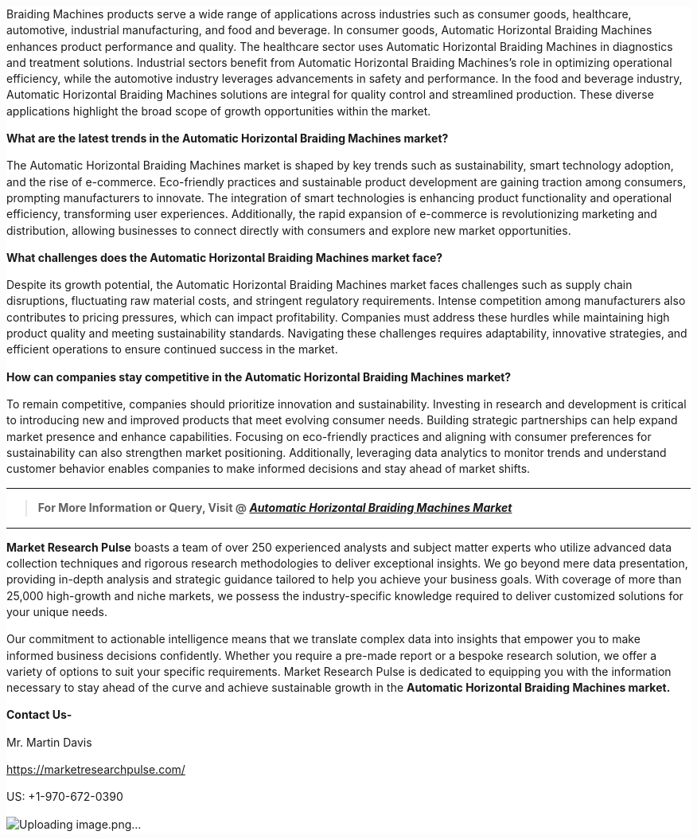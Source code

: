 Braiding Machines products serve a wide range of applications across industries such as consumer goods, healthcare, automotive, industrial manufacturing, and food and beverage. In consumer goods, Automatic Horizontal Braiding Machines enhances product performance and quality. The healthcare sector uses Automatic Horizontal Braiding Machines in diagnostics and treatment solutions. Industrial sectors benefit from Automatic Horizontal Braiding Machines&rsquo;s role in optimizing operational efficiency, while the automotive industry leverages advancements in safety and performance. In the food and beverage industry, Automatic Horizontal Braiding Machines solutions are integral for quality control and streamlined production. These diverse applications highlight the broad scope of growth opportunities within the market.</p><p><strong>What are the latest trends in the Automatic Horizontal Braiding Machines market?</strong></p><p>The Automatic Horizontal Braiding Machines market is shaped by key trends such as sustainability, smart technology adoption, and the rise of e-commerce. Eco-friendly practices and sustainable product development are gaining traction among consumers, prompting manufacturers to innovate. The integration of smart technologies is enhancing product functionality and operational efficiency, transforming user experiences. Additionally, the rapid expansion of e-commerce is revolutionizing marketing and distribution, allowing businesses to connect directly with consumers and explore new market opportunities.</p><p><strong>What challenges does the Automatic Horizontal Braiding Machines market face?</strong></p><p>Despite its growth potential, the Automatic Horizontal Braiding Machines market faces challenges such as supply chain disruptions, fluctuating raw material costs, and stringent regulatory requirements. Intense competition among manufacturers also contributes to pricing pressures, which can impact profitability. Companies must address these hurdles while maintaining high product quality and meeting sustainability standards. Navigating these challenges requires adaptability, innovative strategies, and efficient operations to ensure continued success in the market.</p><p><strong>How can companies stay competitive in the Automatic Horizontal Braiding Machines market?</strong></p><p>To remain competitive, companies should prioritize innovation and sustainability. Investing in research and development is critical to introducing new and improved products that meet evolving consumer needs. Building strategic partnerships can help expand market presence and enhance capabilities. Focusing on eco-friendly practices and aligning with consumer preferences for sustainability can also strengthen market positioning. Additionally, leveraging data analytics to monitor trends and understand customer behavior enables companies to make informed decisions and stay ahead of market shifts.</p><hr /><blockquote><p><strong>For More Information or Query, Visit @&nbsp;<em><a href="https://marketresearchpulse.com/report/107414/automatic-horizontal-braiding-machines-market?utm_source=Linkedin&utm_medium=0117">Automatic Horizontal Braiding Machines Market</a></em></strong></p></blockquote><hr /><p><strong>Market Research Pulse</strong> boasts a team of over 250 experienced analysts and subject matter experts who utilize advanced data collection techniques and rigorous research methodologies to deliver exceptional insights. We go beyond mere data presentation, providing in-depth analysis and strategic guidance tailored to help you achieve your business goals. With coverage of more than 25,000 high-growth and niche markets, we possess the industry-specific knowledge required to deliver customized solutions for your unique needs.</p><p>Our commitment to actionable intelligence means that we translate complex data into insights that empower you to make informed business decisions confidently. Whether you require a pre-made report or a bespoke research solution, we offer a variety of options to suit your specific requirements. Market Research Pulse is dedicated to equipping you with the information necessary to stay ahead of the curve and achieve sustainable growth in the <strong>Automatic Horizontal Braiding Machines market.</strong></p><p><strong>Contact Us-</strong></p><p>Mr. Martin Davis</p><p>https://marketresearchpulse.com/</p><p>US: +1-970-672-0390</p>
![Uploading image.png…]()
